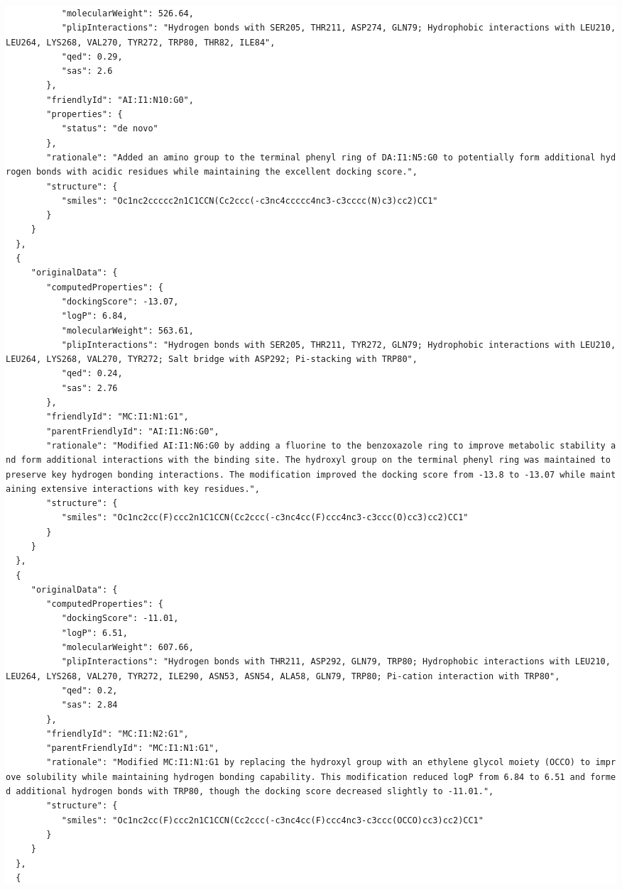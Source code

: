                "molecularWeight": 526.64,
               "plipInteractions": "Hydrogen bonds with SER205, THR211, ASP274, GLN79; Hydrophobic interactions with LEU210, LEU264, LYS268, VAL270, TYR272, TRP80, THR82, ILE84",
               "qed": 0.29,
               "sas": 2.6
            },
            "friendlyId": "AI:I1:N10:G0",
            "properties": {
               "status": "de novo"
            },
            "rationale": "Added an amino group to the terminal phenyl ring of DA:I1:N5:G0 to potentially form additional hydrogen bonds with acidic residues while maintaining the excellent docking score.",
            "structure": {
               "smiles": "Oc1nc2ccccc2n1C1CCN(Cc2ccc(-c3nc4ccccc4nc3-c3cccc(N)c3)cc2)CC1"
            }
         }
      },
      {
         "originalData": {
            "computedProperties": {
               "dockingScore": -13.07,
               "logP": 6.84,
               "molecularWeight": 563.61,
               "plipInteractions": "Hydrogen bonds with SER205, THR211, TYR272, GLN79; Hydrophobic interactions with LEU210, LEU264, LYS268, VAL270, TYR272; Salt bridge with ASP292; Pi-stacking with TRP80",
               "qed": 0.24,
               "sas": 2.76
            },
            "friendlyId": "MC:I1:N1:G1",
            "parentFriendlyId": "AI:I1:N6:G0",
            "rationale": "Modified AI:I1:N6:G0 by adding a fluorine to the benzoxazole ring to improve metabolic stability and form additional interactions with the binding site. The hydroxyl group on the terminal phenyl ring was maintained to preserve key hydrogen bonding interactions. The modification improved the docking score from -13.8 to -13.07 while maintaining extensive interactions with key residues.",
            "structure": {
               "smiles": "Oc1nc2cc(F)ccc2n1C1CCN(Cc2ccc(-c3nc4cc(F)ccc4nc3-c3ccc(O)cc3)cc2)CC1"
            }
         }
      },
      {
         "originalData": {
            "computedProperties": {
               "dockingScore": -11.01,
               "logP": 6.51,
               "molecularWeight": 607.66,
               "plipInteractions": "Hydrogen bonds with THR211, ASP292, GLN79, TRP80; Hydrophobic interactions with LEU210, LEU264, LYS268, VAL270, TYR272, ILE290, ASN53, ASN54, ALA58, GLN79, TRP80; Pi-cation interaction with TRP80",
               "qed": 0.2,
               "sas": 2.84
            },
            "friendlyId": "MC:I1:N2:G1",
            "parentFriendlyId": "MC:I1:N1:G1",
            "rationale": "Modified MC:I1:N1:G1 by replacing the hydroxyl group with an ethylene glycol moiety (OCCO) to improve solubility while maintaining hydrogen bonding capability. This modification reduced logP from 6.84 to 6.51 and formed additional hydrogen bonds with TRP80, though the docking score decreased slightly to -11.01.",
            "structure": {
               "smiles": "Oc1nc2cc(F)ccc2n1C1CCN(Cc2ccc(-c3nc4cc(F)ccc4nc3-c3ccc(OCCO)cc3)cc2)CC1"
            }
         }
      },
      {